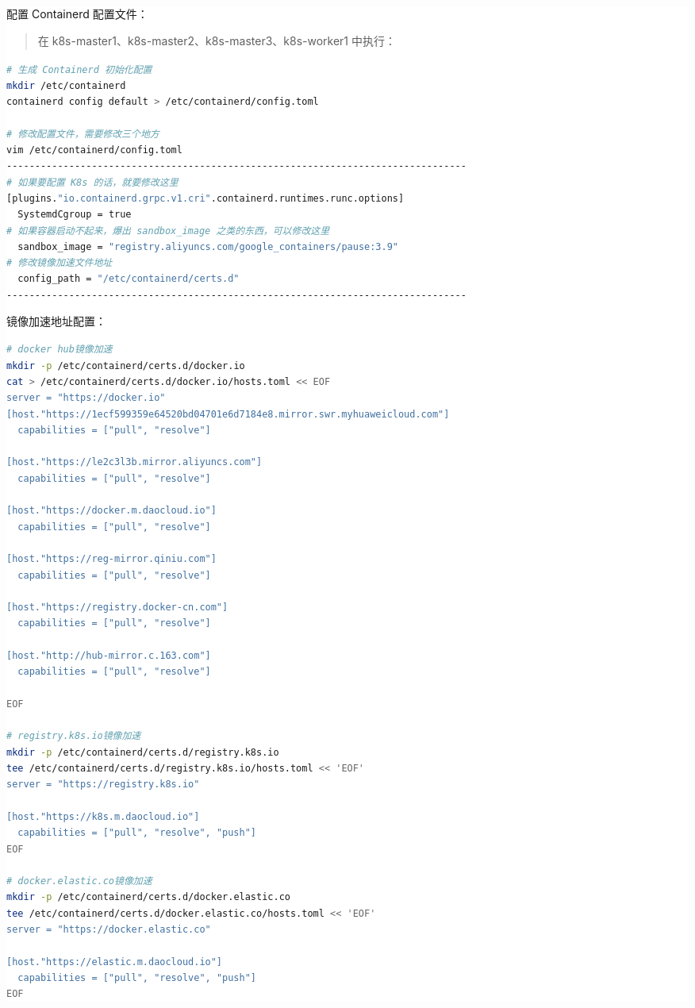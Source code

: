 配置 Containerd 配置文件：

> 在 k8s-master1、k8s-master2、k8s-master3、k8s-worker1 中执行：

```bash
# 生成 Containerd 初始化配置
mkdir /etc/containerd
containerd config default > /etc/containerd/config.toml

# 修改配置文件，需要修改三个地方
vim /etc/containerd/config.toml
---------------------------------------------------------------------------------
# 如果要配置 K8s 的话，就要修改这里
[plugins."io.containerd.grpc.v1.cri".containerd.runtimes.runc.options]
  SystemdCgroup = true
# 如果容器启动不起来，爆出 sandbox_image 之类的东西，可以修改这里
  sandbox_image = "registry.aliyuncs.com/google_containers/pause:3.9"
# 修改镜像加速文件地址
  config_path = "/etc/containerd/certs.d"
---------------------------------------------------------------------------------
```

镜像加速地址配置：

```bash
# docker hub镜像加速
mkdir -p /etc/containerd/certs.d/docker.io
cat > /etc/containerd/certs.d/docker.io/hosts.toml << EOF
server = "https://docker.io"
[host."https://1ecf599359e64520bd04701e6d7184e8.mirror.swr.myhuaweicloud.com"]
  capabilities = ["pull", "resolve"]

[host."https://le2c3l3b.mirror.aliyuncs.com"]
  capabilities = ["pull", "resolve"]

[host."https://docker.m.daocloud.io"]
  capabilities = ["pull", "resolve"]

[host."https://reg-mirror.qiniu.com"]
  capabilities = ["pull", "resolve"]

[host."https://registry.docker-cn.com"]
  capabilities = ["pull", "resolve"]

[host."http://hub-mirror.c.163.com"]
  capabilities = ["pull", "resolve"]

EOF

# registry.k8s.io镜像加速
mkdir -p /etc/containerd/certs.d/registry.k8s.io
tee /etc/containerd/certs.d/registry.k8s.io/hosts.toml << 'EOF'
server = "https://registry.k8s.io"

[host."https://k8s.m.daocloud.io"]
  capabilities = ["pull", "resolve", "push"]
EOF

# docker.elastic.co镜像加速
mkdir -p /etc/containerd/certs.d/docker.elastic.co
tee /etc/containerd/certs.d/docker.elastic.co/hosts.toml << 'EOF'
server = "https://docker.elastic.co"

[host."https://elastic.m.daocloud.io"]
  capabilities = ["pull", "resolve", "push"]
EOF
```